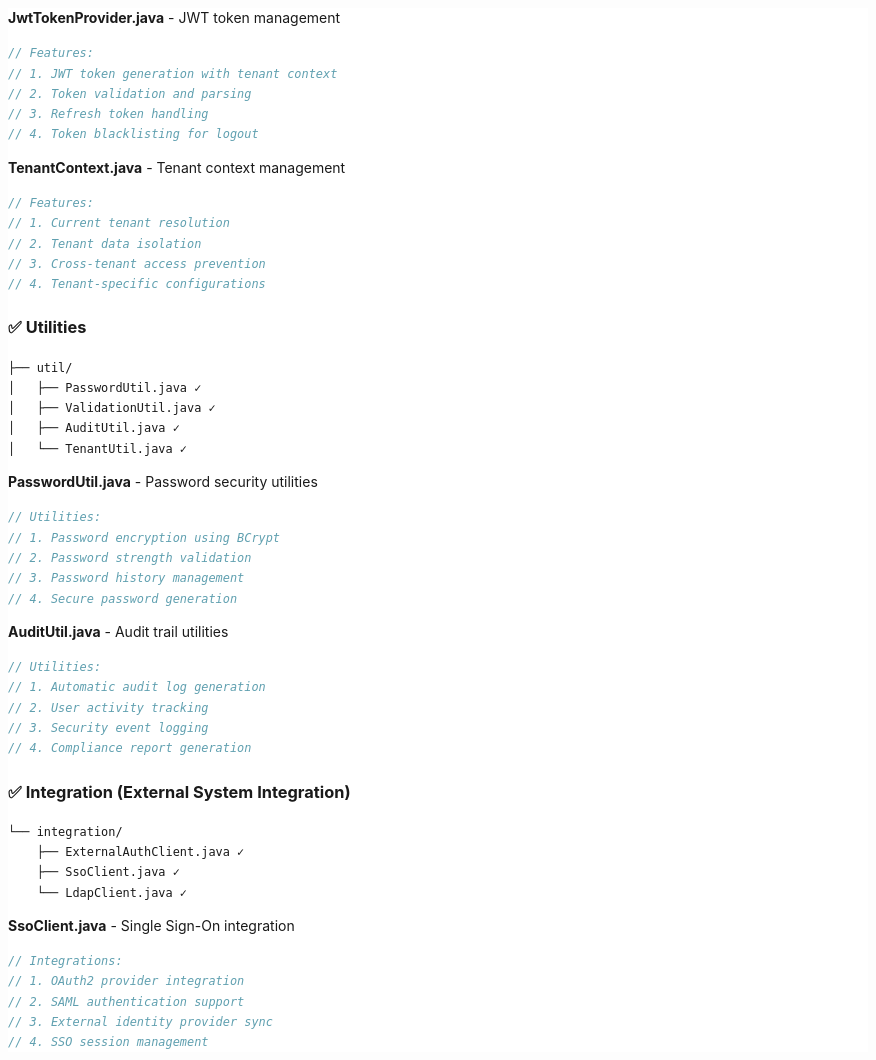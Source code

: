 **JwtTokenProvider.java** - JWT token management
```java
// Features:
// 1. JWT token generation with tenant context
// 2. Token validation and parsing
// 3. Refresh token handling
// 4. Token blacklisting for logout
```

**TenantContext.java** - Tenant context management
```java
// Features:
// 1. Current tenant resolution
// 2. Tenant data isolation
// 3. Cross-tenant access prevention
// 4. Tenant-specific configurations
```

### ✅ Utilities
```
├── util/
│   ├── PasswordUtil.java ✓
│   ├── ValidationUtil.java ✓
│   ├── AuditUtil.java ✓
│   └── TenantUtil.java ✓
```

**PasswordUtil.java** - Password security utilities
```java
// Utilities:
// 1. Password encryption using BCrypt
// 2. Password strength validation
// 3. Password history management
// 4. Secure password generation
```

**AuditUtil.java** - Audit trail utilities
```java
// Utilities:
// 1. Automatic audit log generation
// 2. User activity tracking
// 3. Security event logging
// 4. Compliance report generation
```

### ✅ Integration (External System Integration)
```
└── integration/
    ├── ExternalAuthClient.java ✓
    ├── SsoClient.java ✓
    └── LdapClient.java ✓
```

**SsoClient.java** - Single Sign-On integration
```java
// Integrations:
// 1. OAuth2 provider integration
// 2. SAML authentication support
// 3. External identity provider sync
// 4. SSO session management
```
